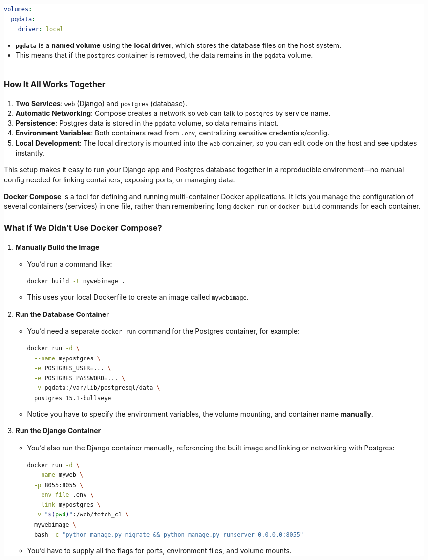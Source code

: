 ```yaml
volumes:
  pgdata:
    driver: local
```

- **`pgdata`** is a **named volume** using the **local driver**, which stores the database files on the host system.  
- This means that if the `postgres` container is removed, the data remains in the `pgdata` volume.

---

### How It All Works Together

1. **Two Services**: `web` (Django) and `postgres` (database).  
2. **Automatic Networking**: Compose creates a network so `web` can talk to `postgres` by service name.  
3. **Persistence**: Postgres data is stored in the `pgdata` volume, so data remains intact.  
4. **Environment Variables**: Both containers read from `.env`, centralizing sensitive credentials/config.  
5. **Local Development**: The local directory is mounted into the `web` container, so you can edit code on the host and see updates instantly.

This setup makes it easy to run your Django app and Postgres database together in a reproducible environment—no manual config needed for linking containers, exposing ports, or managing data.

**Docker Compose** is a tool for defining and running multi-container Docker applications. 
It lets you manage the configuration of several containers (services) in one file, rather than remembering long `docker run` or `docker build` commands for each container. 

### What If We Didn’t Use Docker Compose?

1. **Manually Build the Image**  
   - You’d run a command like:
     ```bash
     docker build -t mywebimage .
     ```
   - This uses your local Dockerfile to create an image called `mywebimage`.

2. **Run the Database Container**  
   - You’d need a separate `docker run` command for the Postgres container, for example:
     ```bash
     docker run -d \
       --name mypostgres \
       -e POSTGRES_USER=... \
       -e POSTGRES_PASSWORD=... \
       -v pgdata:/var/lib/postgresql/data \
       postgres:15.1-bullseye
     ```
   - Notice you have to specify the environment variables, the volume mounting, and container name **manually**.

3. **Run the Django Container**  
   - You’d also run the Django container manually, referencing the built image and linking or networking with Postgres:
     ```bash
     docker run -d \
       --name myweb \
       -p 8055:8055 \
       --env-file .env \
       --link mypostgres \
       -v "$(pwd)":/web/fetch_c1 \
       mywebimage \
       bash -c "python manage.py migrate && python manage.py runserver 0.0.0.0:8055"
     ```
   - You’d have to supply all the flags for ports, environment files, and volume mounts.  